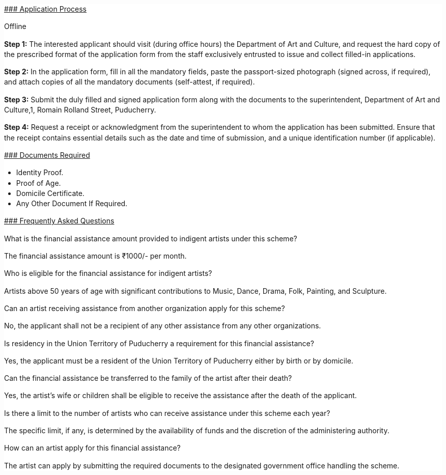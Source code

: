 [### Application Process](https://www.myscheme.gov.in/schemes/fatia#application-process)

Offline

**Step 1:** The interested applicant should visit (during office hours) the Department of Art and Culture, and request the hard copy of the prescribed format of the application form from the staff exclusively entrusted to issue and collect filled-in applications.

**Step 2:** In the application form, fill in all the mandatory fields, paste the passport-sized photograph (signed across, if required), and attach copies of all the mandatory documents (self-attest, if required).

**Step 3:** Submit the duly filled and signed application form along with the documents to the superintendent, Department of Art and Culture,1, Romain Rolland Street, Puducherry.

**Step 4:** Request a receipt or acknowledgment from the superintendent to whom the application has been submitted. Ensure that the receipt contains essential details such as the date and time of submission, and a unique identification number (if applicable).

[### Documents Required](https://www.myscheme.gov.in/schemes/fatia#documents-required)

*   Identity Proof.
*   Proof of Age.
*   Domicile Certificate.
*   Any Other Document If Required.

[### Frequently Asked Questions](https://www.myscheme.gov.in/schemes/fatia#faqs)

What is the financial assistance amount provided to indigent artists under this scheme?

The financial assistance amount is ₹1000/- per month.

Who is eligible for the financial assistance for indigent artists?

Artists above 50 years of age with significant contributions to Music, Dance, Drama, Folk, Painting, and Sculpture.

Can an artist receiving assistance from another organization apply for this scheme?

No, the applicant shall not be a recipient of any other assistance from any other organizations.

Is residency in the Union Territory of Puducherry a requirement for this financial assistance?

Yes, the applicant must be a resident of the Union Territory of Puducherry either by birth or by domicile.

Can the financial assistance be transferred to the family of the artist after their death?

Yes, the artist’s wife or children shall be eligible to receive the assistance after the death of the applicant.

Is there a limit to the number of artists who can receive assistance under this scheme each year?

The specific limit, if any, is determined by the availability of funds and the discretion of the administering authority.

How can an artist apply for this financial assistance?

The artist can apply by submitting the required documents to the designated government office handling the scheme.
